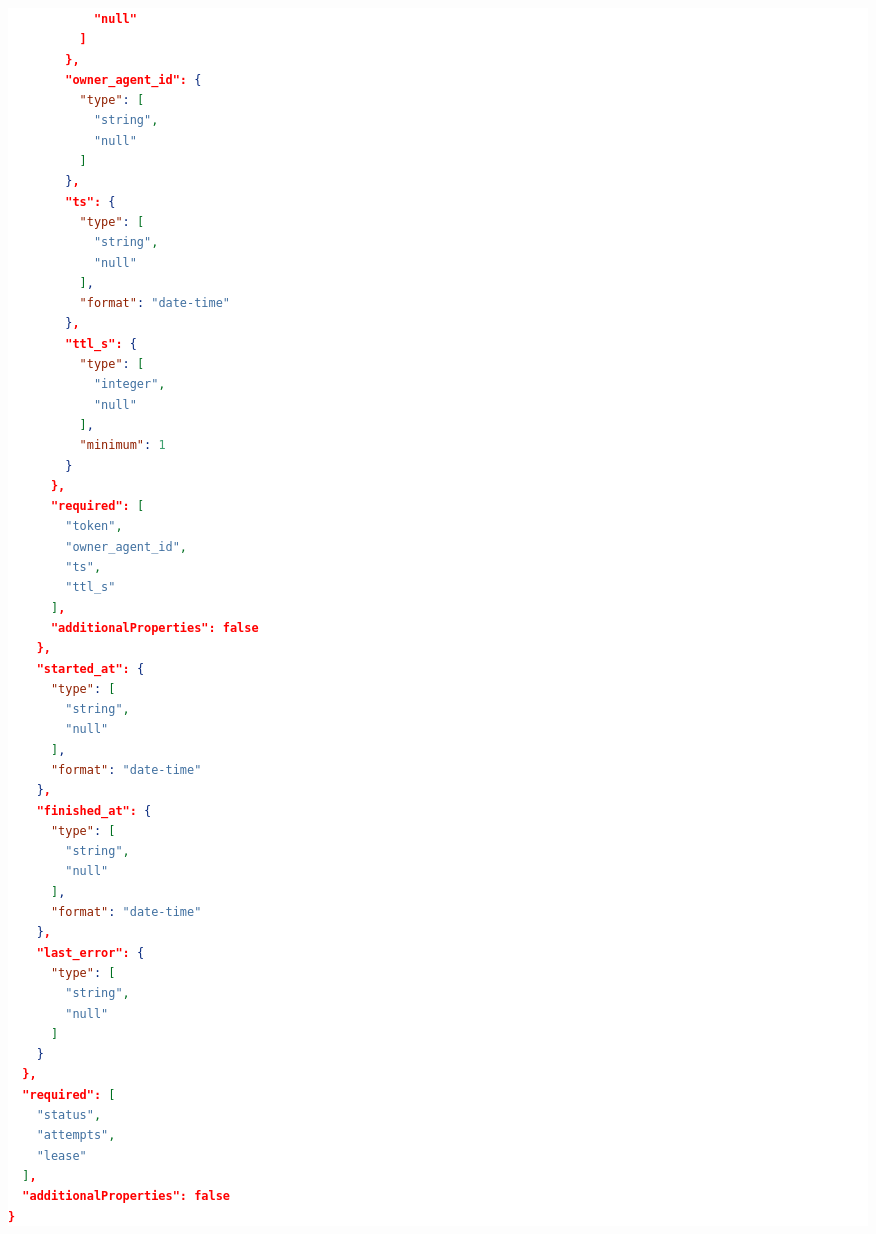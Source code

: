 ```json
            "null"
          ]
        },
        "owner_agent_id": {
          "type": [
            "string",
            "null"
          ]
        },
        "ts": {
          "type": [
            "string",
            "null"
          ],
          "format": "date-time"
        },
        "ttl_s": {
          "type": [
            "integer",
            "null"
          ],
          "minimum": 1
        }
      },
      "required": [
        "token",
        "owner_agent_id",
        "ts",
        "ttl_s"
      ],
      "additionalProperties": false
    },
    "started_at": {
      "type": [
        "string",
        "null"
      ],
      "format": "date-time"
    },
    "finished_at": {
      "type": [
        "string",
        "null"
      ],
      "format": "date-time"
    },
    "last_error": {
      "type": [
        "string",
        "null"
      ]
    }
  },
  "required": [
    "status",
    "attempts",
    "lease"
  ],
  "additionalProperties": false
}
```

